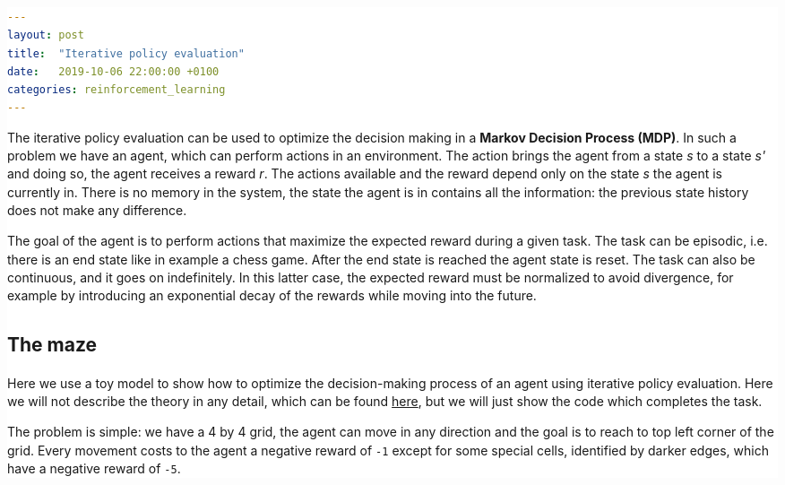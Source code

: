 ```yaml
---
layout: post
title:  "Iterative policy evaluation"
date:   2019-10-06 22:00:00 +0100
categories: reinforcement_learning
---
```


The iterative policy evaluation can be used to optimize the decision making in a **Markov Decision Process (MDP)**. In such a problem we have an agent, which can perform actions in an environment. The action brings the agent from a state *s* to a state *s'* and doing so, the agent receives a reward *r*. The actions available and the reward depend only on the state *s* the agent is currently in. There is no memory in the system, the state the agent is in contains all the information: the previous state history does not make any difference.


The goal of the agent is to perform actions that maximize the expected reward during a given task. The task can be episodic, i.e. there is an end state like in example a chess game. After the end state is reached the agent state is reset. The task can also be continuous, and it goes on indefinitely. In this latter case, the expected reward must be normalized to avoid divergence, for example by introducing an exponential decay of the rewards while moving into the future.

## The maze
Here we use a toy model to show how to optimize the decision-making process of an agent using iterative policy evaluation. Here we will not describe the theory in any detail, which can be found [here](http://incompleteideas.net/book/the-book-2nd.html), but we will just show the code which completes the task.

The problem is simple: we have a 4 by 4 grid, the agent can move in any direction and the goal is to reach to top left corner of the grid. Every movement costs to the agent a negative reward of `-1` except for some special cells, identified by darker edges, which have a negative reward of `-5`.

